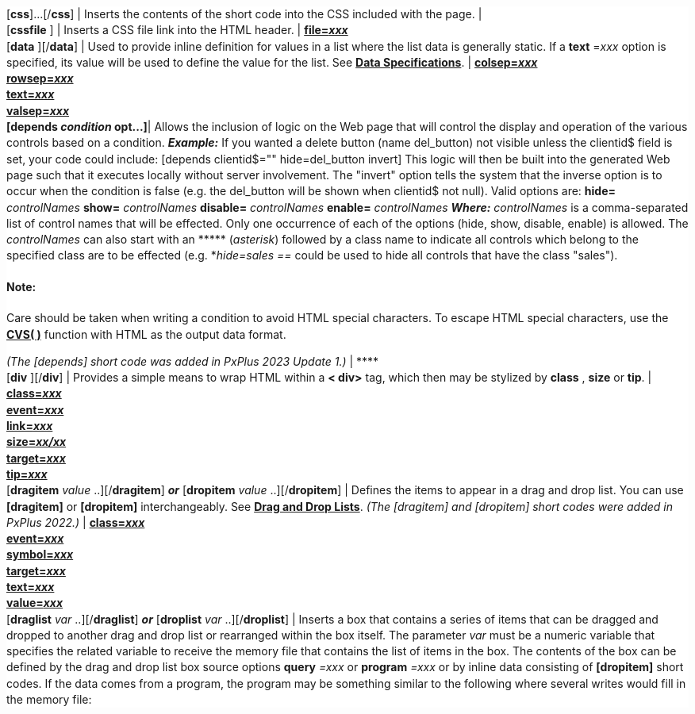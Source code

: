 [**css**]...[/**css**] |  Inserts the contents of the short code into the CSS included with the page. |   
[**cssfile** ] |  Inserts a CSS file link into the HTML header. |  **[file=_xxx_](Short%20Code%20Options.htm#file)**  
[**data** ][/**data**] |  Used to provide inline definition for values in a list where the list data is generally static. If a **text** =_xxx_ option is specified, its value will be used to define the value for the list. See **[Data Specifications](Short%20Codes.htm#data_spec)**. |  **[colsep=_xxx_](Short%20Code%20Options.htm#colsep)**  
**[rowsep=_xxx_](Short%20Code%20Options.htm#rowsep)**  
**[text=_xxx_](Short%20Code%20Options.htm#text)**  
**[valsep=_xxx_](Short%20Code%20Options.htm#valsep)**  
**[****depends** _condition_ **opt...]******|  Allows the inclusion of logic on the Web page that will control the display and operation of the various controls based on a condition. **_Example:_** If you wanted a delete button (name del_button) not visible unless the clientid$ field is set, your code could include: [depends clientid$="" hide=del_button invert] This logic will then be built into the generated Web page such that it executes locally without server involvement. The "invert" option tells the system that the inverse option is to occur when the condition is false (e.g. the del_button will be shown when clientid$ not null). Valid options are: **hide=**  _controlNames_ **show=**  _controlNames_ **disable=**  _controlNames_ **enable=**  _controlNames_ **_Where:_** _controlNames_ is a comma-separated list of control names that will be effected. Only one occurrence of each of the options (hide, show, disable, enable) is allowed. The _controlNames_ can also start with an ***** (_asterisk_) followed by a class name to indicate all controls which belong to the specified class are to be effected (e.g. **hide=*sales ==** could be used to hide all controls that have the class "sales").

#### **Note:**  
Care should be taken when writing a condition to avoid HTML special characters. To escape HTML special characters, use the **[CVS( )](../functions/cvsextend.md)** function with HTML as the output data format.

_(The [depends] short code was added in PxPlus 2023 Update 1.)_ |  ****  
[**div** ][/**div**] |  Provides a simple means to wrap HTML within a **< div>** tag, which then may be stylized by **class** , **size** or **tip**. |  **[class=_xxx_](Short%20Code%20Options.htm#class)**  
**[event=_xxx_](Short%20Code%20Options.htm#event)**  
**[link=_xxx_](Short%20Code%20Options.htm#link)**  
**[size=_xx/xx_](Short%20Code%20Options.htm#size)**  
**[target=_xxx_](Short%20Code%20Options.htm#target)**  
**[tip=_xxx_](Short%20Code%20Options.htm#tip)**  
[**dragitem**  _value_ ..][/**dragitem**] **_or_** [**dropitem**  _value_ ..][/**dropitem**] |  Defines the items to appear in a drag and drop list. You can use **[dragitem]** or **[dropitem]** interchangeably. See **[Drag and Drop Lists](Webster%20Drag%20Drop%20Lists.md)**. _(The [dragitem] and [dropitem] short codes were added in PxPlus 2022.)_ |  **[class=_xxx_](Short%20Code%20Options.htm#class)**  
**[event=_xxx_](Short%20Code%20Options.htm#event)**  
**[symbol=_xxx_](Short%20Code%20Options.htm#symbol)**  
**[target=_xxx_](Short%20Code%20Options.htm#target)**  
**[text=_xxx_](Short%20Code%20Options.htm#text)  
[value=_xxx_](Short%20Code%20Options.htm#value)**  
[**draglist**  _var_ ..][/**draglist**] **_or_** [**droplist**  _var_ ..][/**droplist**] |  Inserts a box that contains a series of items that can be dragged and dropped to another drag and drop list or rearranged within the box itself. The parameter _var_ must be a numeric variable that specifies the related variable to receive the memory file that contains the list of items in the box. The contents of the box can be defined by the drag and drop list box source options **query** _=xxx_ or **program** _=xxx_ or by inline data consisting of **[dropitem]** short codes. If the data comes from a program, the program may be something similar to the following where several writes would fill in the memory file:
